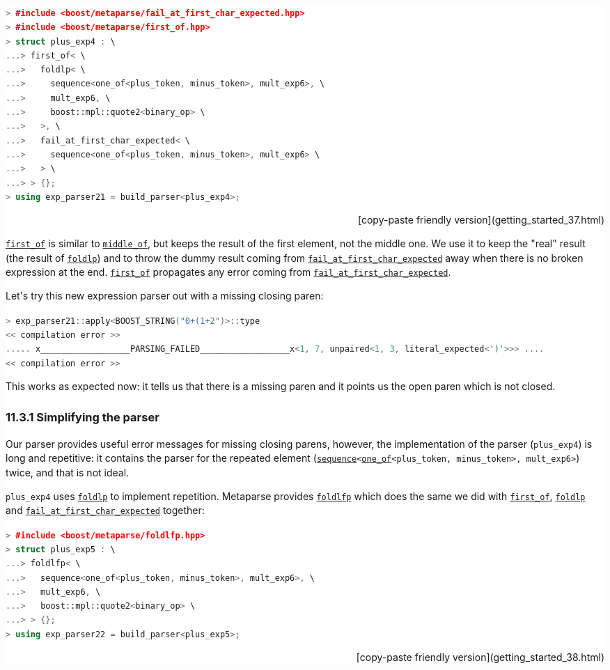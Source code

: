 ```cpp
> #include <boost/metaparse/fail_at_first_char_expected.hpp>
> #include <boost/metaparse/first_of.hpp>
> struct plus_exp4 : \
...> first_of< \
...>   foldlp< \
...>     sequence<one_of<plus_token, minus_token>, mult_exp6>, \
...>     mult_exp6, \
...>     boost::mpl::quote2<binary_op> \
...>   >, \
...>   fail_at_first_char_expected< \
...>     sequence<one_of<plus_token, minus_token>, mult_exp6> \
...>   > \
...> > {};
> using exp_parser21 = build_parser<plus_exp4>;
```
<p align="right">[copy-paste friendly version](getting_started_37.html)</p>

[`first_of`](first_of.html) is similar to [`middle_of`](middle_of.html), but
keeps the result of the first element, not the middle one. We use it to keep the
"real" result (the result of [`foldlp`](foldlp.html)) and to throw the dummy
result coming from
[`fail_at_first_char_expected`](fail_at_first_char_expected.html) away when
there is no broken expression at the end. [`first_of`](first_of.html) propagates
any error coming from
[`fail_at_first_char_expected`](fail_at_first_char_expected.html).

Let's try this new expression parser out with a missing closing paren:

```cpp
> exp_parser21::apply<BOOST_STRING("0+(1+2")>::type
<< compilation error >>
..... x__________________PARSING_FAILED__________________x<1, 7, unpaired<1, 3, literal_expected<')'>>> ....
<< compilation error >>
```

This works as expected now: it tells us that there is a missing paren and it
points us the open paren which is not closed.

### 11.3.1 Simplifying the parser

Our parser provides useful error messages for missing closing parens, however,
the implementation of the parser (`plus_exp4`) is long and repetitive: it
contains the parser for the repeated element
([`sequence`](sequence.html)`<`[`one_of`](one_of.html
)`<plus_token, minus_token>, mult_exp6>`) twice, and that is not ideal.

`plus_exp4` uses [`foldlp`](foldlp.html) to implement repetition. Metaparse
provides [`foldlfp`](foldlfp.html) which does the same we did with
[`first_of`](first_of.html), [`foldlp`](foldlp.html) and
[`fail_at_first_char_expected`](fail_at_first_char_expected.html) together:

```cpp
> #include <boost/metaparse/foldlfp.hpp>
> struct plus_exp5 : \
...> foldlfp< \
...>   sequence<one_of<plus_token, minus_token>, mult_exp6>, \
...>   mult_exp6, \
...>   boost::mpl::quote2<binary_op> \
...> > {};
> using exp_parser22 = build_parser<plus_exp5>;
```
<p align="right">[copy-paste friendly version](getting_started_38.html)</p>
